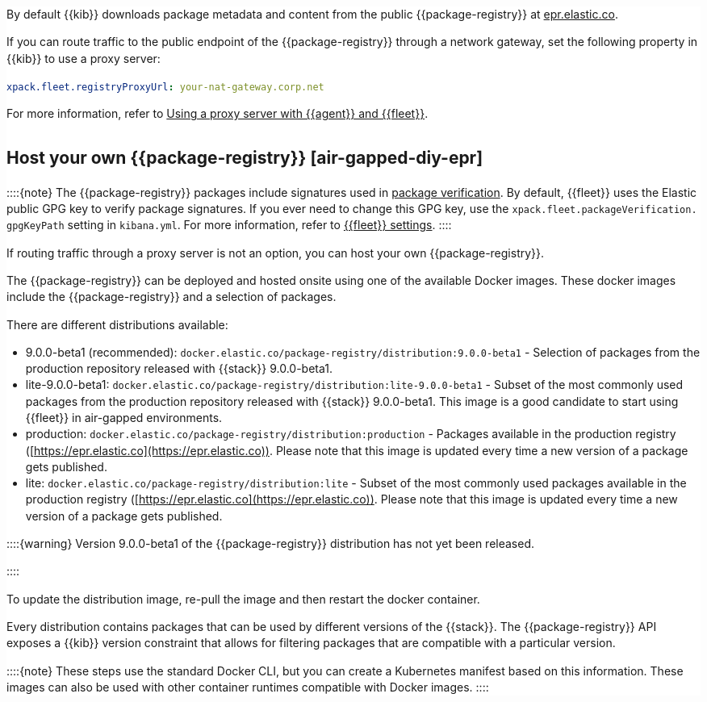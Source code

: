 By default {{kib}} downloads package metadata and content from the public {{package-registry}} at [epr.elastic.co](https://epr.elastic.co/).

If you can route traffic to the public endpoint of the {{package-registry}} through a network gateway, set the following property in {{kib}} to use a proxy server:

```yaml
xpack.fleet.registryProxyUrl: your-nat-gateway.corp.net
```

For more information, refer to [Using a proxy server with {{agent}} and {{fleet}}](/reference/fleet/fleet-agent-proxy-support.md).


## Host your own {{package-registry}} [air-gapped-diy-epr]

::::{note}
The {{package-registry}} packages include signatures used in [package verification](/reference/fleet/package-signatures.md). By default, {{fleet}} uses the Elastic public GPG key to verify package signatures. If you ever need to change this GPG key, use the `xpack.fleet.packageVerification.gpgKeyPath` setting in `kibana.yml`. For more information, refer to [{{fleet}} settings](kibana://reference/configuration-reference/fleet-settings.md).
::::


If routing traffic through a proxy server is not an option, you can host your own {{package-registry}}.

The {{package-registry}} can be deployed and hosted onsite using one of the available Docker images. These docker images include the {{package-registry}} and a selection of packages.

There are different distributions available:

* 9.0.0-beta1 (recommended): `docker.elastic.co/package-registry/distribution:9.0.0-beta1` - Selection of packages from the production repository released with {{stack}} 9.0.0-beta1.
* lite-9.0.0-beta1: `docker.elastic.co/package-registry/distribution:lite-9.0.0-beta1` - Subset of the most commonly used packages from the production repository released with {{stack}} 9.0.0-beta1. This image is a good candidate to start using {{fleet}} in air-gapped environments.
* production: `docker.elastic.co/package-registry/distribution:production` - Packages available in the production registry ([https://epr.elastic.co](https://epr.elastic.co)). Please note that this image is updated every time a new version of a package gets published.
* lite: `docker.elastic.co/package-registry/distribution:lite` - Subset of the most commonly used packages available in the production registry ([https://epr.elastic.co](https://epr.elastic.co)). Please note that this image is updated every time a new version of a package gets published.

::::{warning}
Version 9.0.0-beta1 of the {{package-registry}} distribution has not yet been released.

::::


To update the distribution image, re-pull the image and then restart the docker container.

Every distribution contains packages that can be used by different versions of the {{stack}}. The {{package-registry}} API exposes a {{kib}} version constraint that allows for filtering packages that are compatible with a particular version.

::::{note}
These steps use the standard Docker CLI, but you can create a Kubernetes manifest based on this information. These images can also be used with other container runtimes compatible with Docker images.
::::
